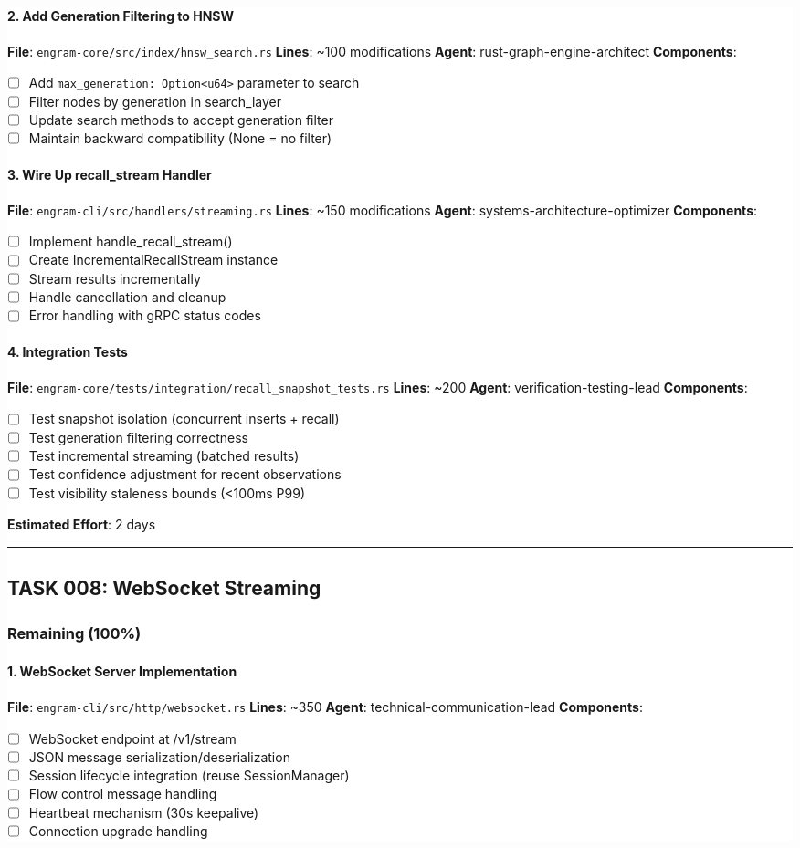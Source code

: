 #### 2. Add Generation Filtering to HNSW
**File**: `engram-core/src/index/hnsw_search.rs`
**Lines**: ~100 modifications
**Agent**: rust-graph-engine-architect
**Components**:
- [ ] Add `max_generation: Option<u64>` parameter to search
- [ ] Filter nodes by generation in search_layer
- [ ] Update search methods to accept generation filter
- [ ] Maintain backward compatibility (None = no filter)

#### 3. Wire Up recall_stream Handler
**File**: `engram-cli/src/handlers/streaming.rs`
**Lines**: ~150 modifications
**Agent**: systems-architecture-optimizer
**Components**:
- [ ] Implement handle_recall_stream()
- [ ] Create IncrementalRecallStream instance
- [ ] Stream results incrementally
- [ ] Handle cancellation and cleanup
- [ ] Error handling with gRPC status codes

#### 4. Integration Tests
**File**: `engram-core/tests/integration/recall_snapshot_tests.rs`
**Lines**: ~200
**Agent**: verification-testing-lead
**Components**:
- [ ] Test snapshot isolation (concurrent inserts + recall)
- [ ] Test generation filtering correctness
- [ ] Test incremental streaming (batched results)
- [ ] Test confidence adjustment for recent observations
- [ ] Test visibility staleness bounds (<100ms P99)

**Estimated Effort**: 2 days

---

## TASK 008: WebSocket Streaming

### Remaining (100%)

#### 1. WebSocket Server Implementation
**File**: `engram-cli/src/http/websocket.rs`
**Lines**: ~350
**Agent**: technical-communication-lead
**Components**:
- [ ] WebSocket endpoint at /v1/stream
- [ ] JSON message serialization/deserialization
- [ ] Session lifecycle integration (reuse SessionManager)
- [ ] Flow control message handling
- [ ] Heartbeat mechanism (30s keepalive)
- [ ] Connection upgrade handling
